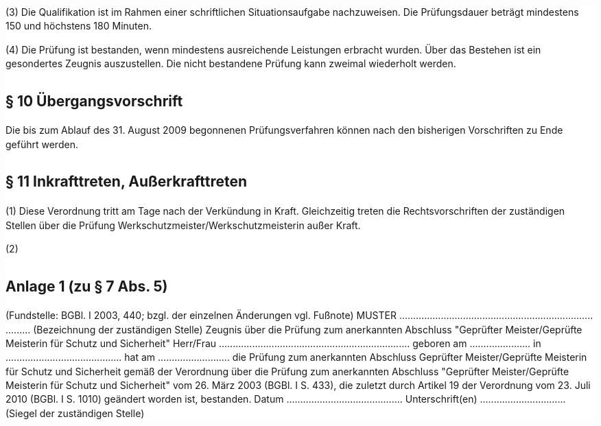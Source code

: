 


(3) Die Qualifikation ist im Rahmen einer schriftlichen
Situationsaufgabe nachzuweisen. Die Prüfungsdauer beträgt mindestens
150 und höchstens 180 Minuten.

(4) Die Prüfung ist bestanden, wenn mindestens ausreichende Leistungen
erbracht wurden. Über das Bestehen ist ein gesondertes Zeugnis
auszustellen. Die nicht bestandene Prüfung kann zweimal wiederholt
werden.


## § 10 Übergangsvorschrift

Die bis zum Ablauf des 31. August 2009 begonnenen Prüfungsverfahren
können nach den bisherigen Vorschriften zu Ende geführt werden.


## § 11 Inkrafttreten, Außerkrafttreten

(1) Diese Verordnung tritt am Tage nach der Verkündung in Kraft.
Gleichzeitig treten die Rechtsvorschriften der zuständigen Stellen
über die Prüfung Werkschutzmeister/Werkschutzmeisterin außer Kraft.

(2)


## Anlage 1 (zu § 7 Abs. 5)

(Fundstelle: BGBl. I 2003, 440;
bzgl. der einzelnen Änderungen vgl. Fußnote)
MUSTER
......................................................................
.........
(Bezeichnung der zuständigen Stelle)
Zeugnis
über die
Prüfung zum anerkannten Abschluss
"Geprüfter Meister/Geprüfte Meisterin für Schutz und Sicherheit"
Herr/Frau
.....................................................................
geboren am ...................... in
..........................................
hat am .......................... die Prüfung zum anerkannten
Abschluss
Geprüfter Meister/Geprüfte Meisterin für Schutz und Sicherheit
gemäß der Verordnung über die Prüfung zum anerkannten Abschluss
"Geprüfter Meister/Geprüfte Meisterin für Schutz und Sicherheit" vom
26\.
März 2003 (BGBl. I S. 433), die zuletzt durch Artikel 19 der
Verordnung
vom 23. Juli 2010 (BGBl. I S. 1010) geändert worden ist, bestanden.
Datum ..........................................
Unterschrift(en) ...............................
(Siegel der zuständigen Stelle)
